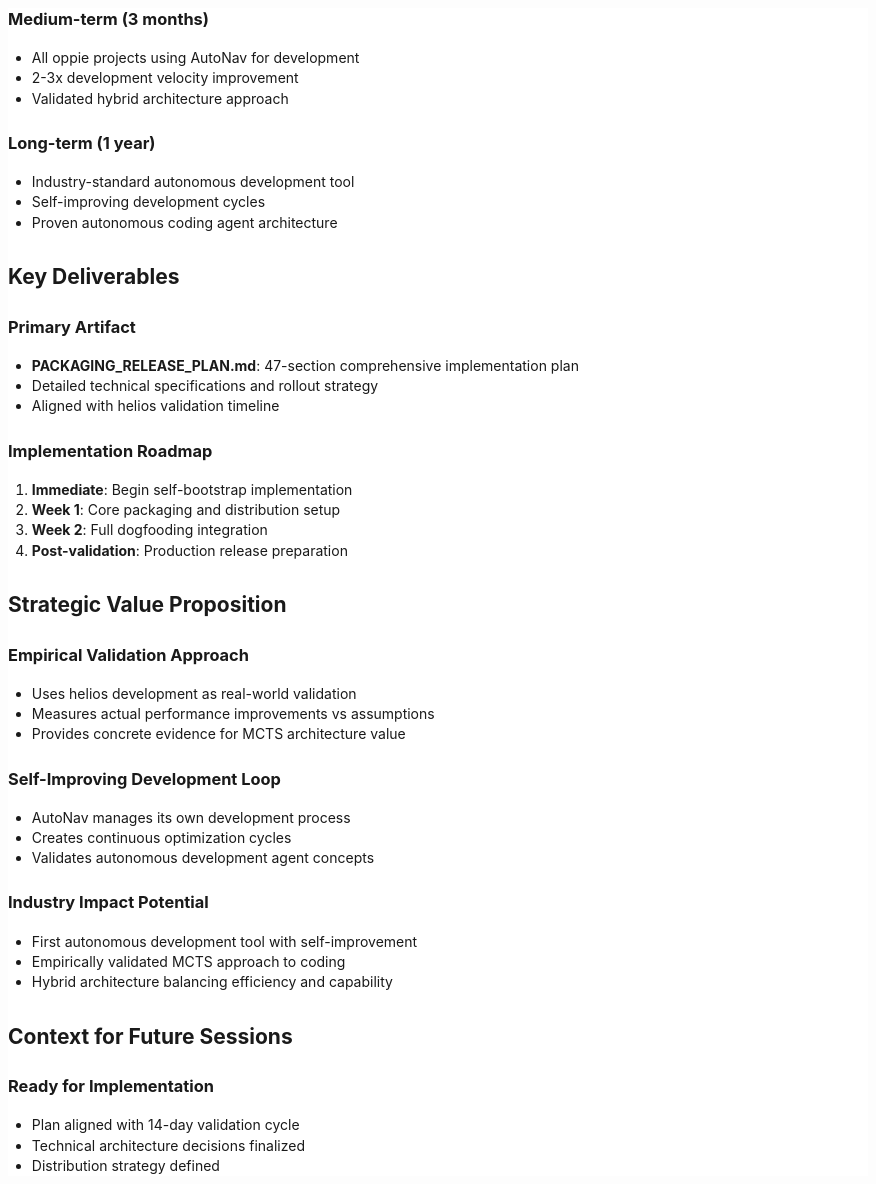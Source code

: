 ### Medium-term (3 months)
- All oppie projects using AutoNav for development
- 2-3x development velocity improvement
- Validated hybrid architecture approach

### Long-term (1 year)
- Industry-standard autonomous development tool
- Self-improving development cycles
- Proven autonomous coding agent architecture

## Key Deliverables

### Primary Artifact
- **PACKAGING_RELEASE_PLAN.md**: 47-section comprehensive implementation plan
- Detailed technical specifications and rollout strategy
- Aligned with helios validation timeline

### Implementation Roadmap
1. **Immediate**: Begin self-bootstrap implementation
2. **Week 1**: Core packaging and distribution setup
3. **Week 2**: Full dogfooding integration
4. **Post-validation**: Production release preparation

## Strategic Value Proposition

### Empirical Validation Approach
- Uses helios development as real-world validation
- Measures actual performance improvements vs assumptions
- Provides concrete evidence for MCTS architecture value

### Self-Improving Development Loop
- AutoNav manages its own development process
- Creates continuous optimization cycles
- Validates autonomous development agent concepts

### Industry Impact Potential
- First autonomous development tool with self-improvement
- Empirically validated MCTS approach to coding
- Hybrid architecture balancing efficiency and capability

## Context for Future Sessions

### Ready for Implementation
- Plan aligned with 14-day validation cycle
- Technical architecture decisions finalized
- Distribution strategy defined
